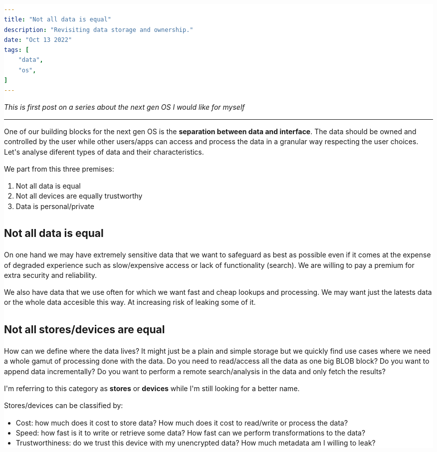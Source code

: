 ```yaml
---
title: "Not all data is equal"
description: "Revisiting data storage and ownership."
date: "Oct 13 2022"
tags: [
    "data",
    "os",
]
---
```


*_This is first post on a series about the next gen OS I would like for myself_*

----

One of our building blocks for the next gen OS is the __separation between
data and interface__. The data should be owned and controlled by the user
while other users/apps can access and process the data in a granular way
respecting the user choices. Let's analyse diferent types of data and their
characteristics.

We part from this three premises:

1. Not all data is equal
1. Not all devices are equally trustworthy
1. Data is personal/private

Not all data is equal
---------------------

On one hand we may have extremely sensitive data that we want to safeguard as
best as possible even if it comes at the expense of degraded experience such
as slow/expensive access or lack of functionality (search). We are willing to
pay a premium for extra security and reliability.

We also have data that we use often for which we want fast and cheap lookups
and processing. We may want just the latests data or the whole data accesible
this way. At increasing risk of leaking some of it.

Not all stores/devices are equal
--------------------------------

How can we define where the data lives? It might just be a plain and simple
storage but we quickly find use cases where we need a whole gamut of processing
done with the data. Do you need to read/access all the data as one big BLOB
block?  Do you want to append data incrementally? Do you want to perform a
remote search/analysis in the data and only fetch the results?

I'm referring to this category as __stores__ or __devices__ while I'm still
looking for a better name.

Stores/devices can be classified by:

* Cost: how much does it cost to store data? How much does it cost to
  read/write or process the data?
* Speed: how fast is it to write or retrieve some data? How fast can we
  perform transformations to the data?
* Trustworthiness: do we trust this device with my unencrypted data? How much
  metadata am I willing to leak?
